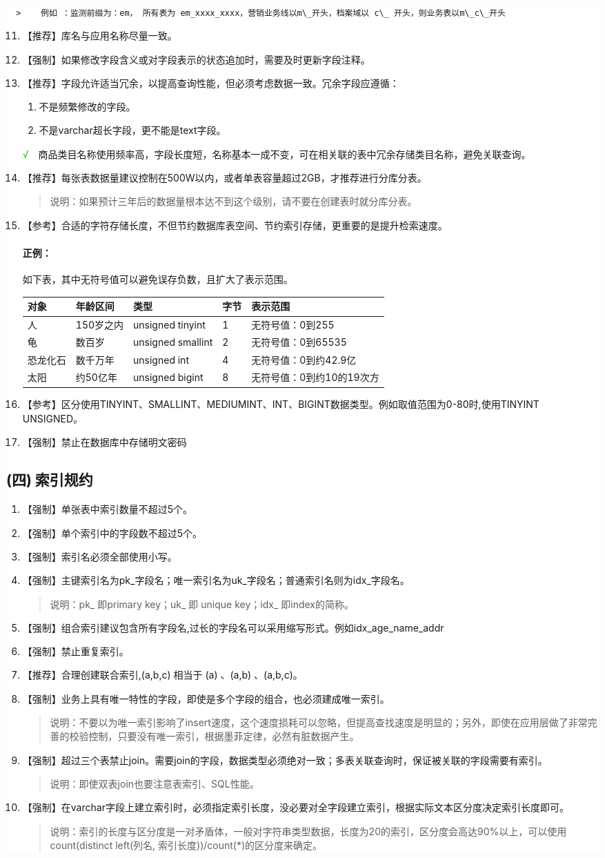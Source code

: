       >    例如 ：监测前缀为：em， 所有表为 em_xxxx_xxxx，营销业务线以m\_开头，档案域以 c\_ 开头，则业务表以m\_c\_开头
      
  11. 【推荐】库名与应用名称尽量一致。

  12. 【强制】如果修改字段含义或对字段表示的状态追加时，需要及时更新字段注释。

  13. 【推荐】字段允许适当冗余，以提高查询性能，但必须考虑数据一致。冗余字段应遵循：

        1.  不是频繁修改的字段。

        2.  不是varchar超长字段，更不能是text字段。

      <font color=#32CD32 >&radic;</font>&ensp;&ensp;商品类目名称使用频率高，字段长度短，名称基本一成不变，可在相关联的表中冗余存储类目名称，避免关联查询。

  14. 【推荐】每张表数据量建议控制在500W以内，或者单表容量超过2GB，才推荐进行分库分表。

      >   说明：如果预计三年后的数据量根本达不到这个级别，请不要在创建表时就分库分表。

  15. 【参考】合适的字符存储长度，不但节约数据库表空间、节约索引存储，更重要的是提升检索速度。

      ####  正例：
      如下表，其中无符号值可以避免误存负数，且扩大了表示范围。

      | 对象     | 年龄区间  | 类型              | 字节 | 表示范围                  |
      | -------- | --------- | ----------------- | ---- | ------------------------- |
      | 人       | 150岁之内 | unsigned tinyint  | 1    | 无符号值：0到255          |
      | 龟       | 数百岁    | unsigned smallint | 2    | 无符号值：0到65535        |
      | 恐龙化石 | 数千万年  | unsigned int      | 4    | 无符号值：0到约42.9亿     |
      | 太阳     | 约50亿年  | unsigned bigint   | 8    | 无符号值：0到约10的19次方 |


16.  【参考】区分使用TINYINT、SMALLINT、MEDIUMINT、INT、BIGINT数据类型。例如取值范围为0-80时,使用TINYINT UNSIGNED。
17. 【强制】禁止在数据库中存储明文密码

(四) 索引规约
--------------
  1. 【强制】单张表中索引数量不超过5个。
  2. 【强制】单个索引中的字段数不超过5个。
  3. 【强制】索引名必须全部使用小写。
  4. 【强制】主键索引名为pk_字段名；唯一索引名为uk_字段名；普通索引名则为idx_字段名。
     
      >   说明：pk\_ 即primary key；uk\_ 即 unique key；idx\_ 即index的简称。
  6. 【强制】组合索引建议包含所有字段名,过长的字段名可以采用缩写形式。例如idx_age_name_addr
  7. 【强制】禁止重复索引。
  8. 【推荐】合理创建联合索引,(a,b,c) 相当于 (a) 、(a,b) 、(a,b,c)。
  9. 【强制】业务上具有唯一特性的字段，即使是多个字段的组合，也必须建成唯一索引。

       >   说明：不要以为唯一索引影响了insert速度，这个速度损耗可以忽略，但提高查找速度是明显的；另外，即使在应用层做了非常完善的校验控制，只要没有唯一索引，根据墨菲定律，必然有脏数据产生。

  10.  【强制】超过三个表禁止join。需要join的字段，数据类型必须绝对一致；多表关联查询时，保证被关联的字段需要有索引。

       >   说明：即使双表join也要注意表索引、SQL性能。

  11.  【强制】在varchar字段上建立索引时，必须指定索引长度，没必要对全字段建立索引，根据实际文本区分度决定索引长度即可。

       >   说明：索引的长度与区分度是一对矛盾体，一般对字符串类型数据，长度为20的索引，区分度会高达90%以上，可以使用count(distinct left(列名, 索引长度))/count(*)的区分度来确定。
